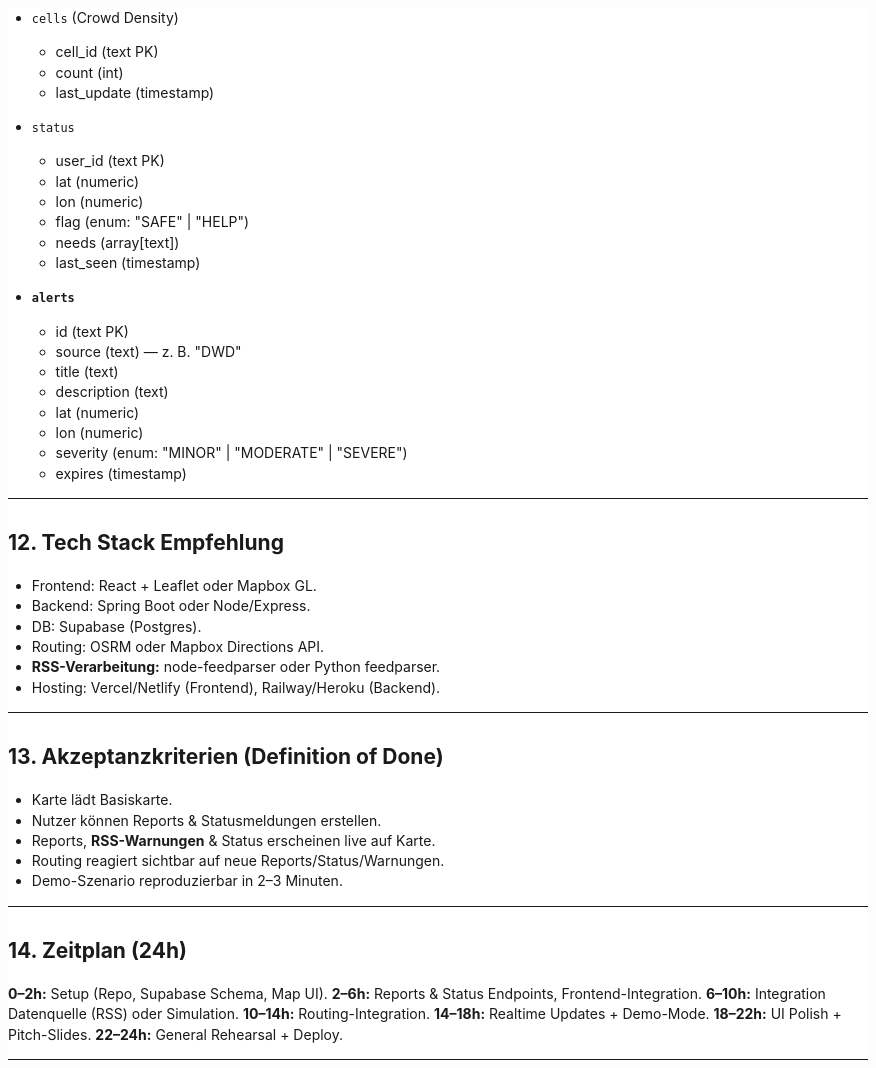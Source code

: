 * `cells` (Crowd Density)

  * cell_id (text PK)
  * count (int)
  * last_update (timestamp)

* `status`

  * user_id (text PK)
  * lat (numeric)
  * lon (numeric)
  * flag (enum: "SAFE" | "HELP")
  * needs (array[text])
  * last_seen (timestamp)

* **`alerts`**

  * id (text PK)
  * source (text) — z. B. "DWD"
  * title (text)
  * description (text)
  * lat (numeric)
  * lon (numeric)
  * severity (enum: "MINOR" | "MODERATE" | "SEVERE")
  * expires (timestamp)

---

## 12. Tech Stack Empfehlung

* Frontend: React + Leaflet oder Mapbox GL.
* Backend: Spring Boot oder Node/Express.
* DB: Supabase (Postgres).
* Routing: OSRM oder Mapbox Directions API.
* **RSS-Verarbeitung:** node-feedparser oder Python feedparser.
* Hosting: Vercel/Netlify (Frontend), Railway/Heroku (Backend).

---

## 13. Akzeptanzkriterien (Definition of Done)

* Karte lädt Basiskarte.
* Nutzer können Reports & Statusmeldungen erstellen.
* Reports, **RSS-Warnungen** & Status erscheinen live auf Karte.
* Routing reagiert sichtbar auf neue Reports/Status/Warnungen.
* Demo-Szenario reproduzierbar in 2–3 Minuten.

---

## 14. Zeitplan (24h)

**0–2h:** Setup (Repo, Supabase Schema, Map UI).
**2–6h:** Reports & Status Endpoints, Frontend-Integration.
**6–10h:** Integration Datenquelle (RSS) oder Simulation.
**10–14h:** Routing-Integration.
**14–18h:** Realtime Updates + Demo-Mode.
**18–22h:** UI Polish + Pitch-Slides.
**22–24h:** General Rehearsal + Deploy.

---